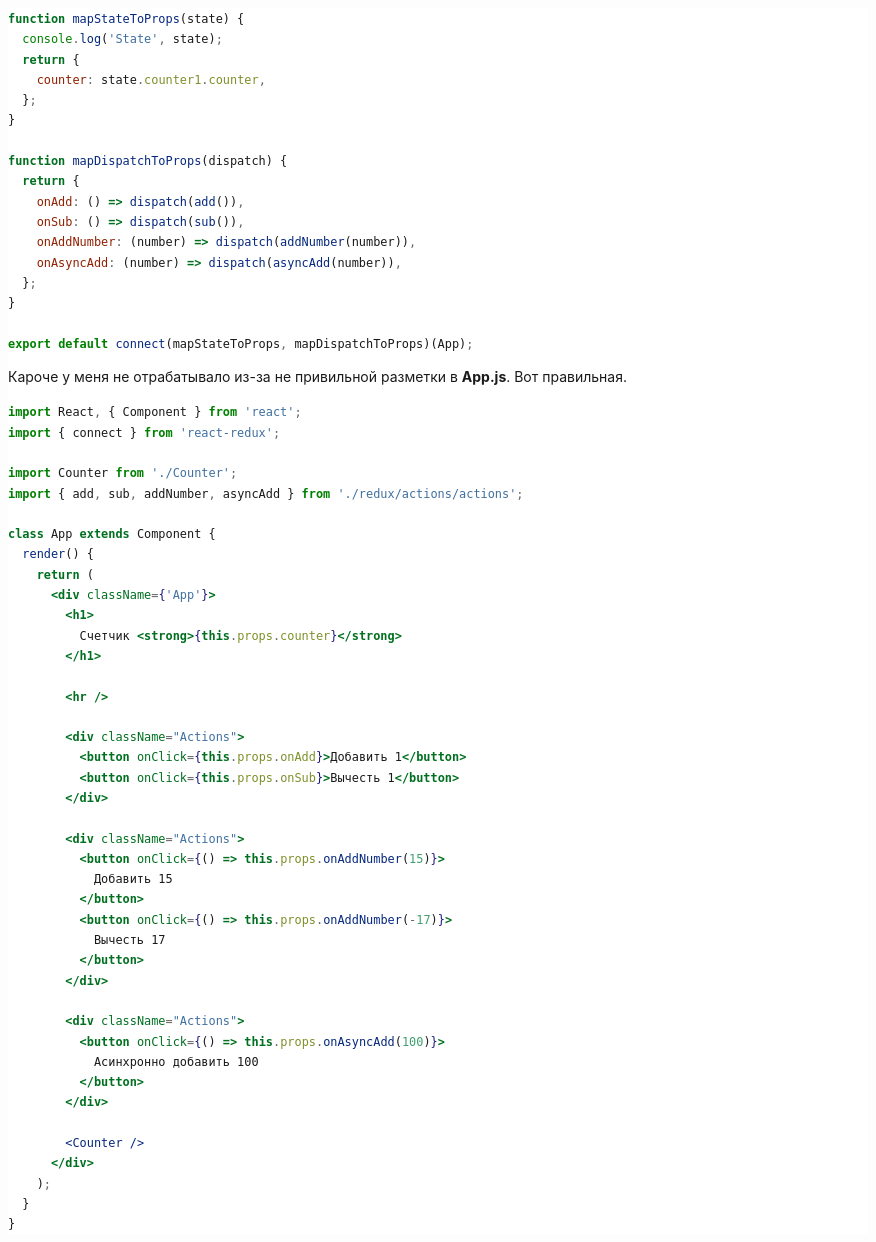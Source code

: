 ```jsx
function mapStateToProps(state) {
  console.log('State', state);
  return {
    counter: state.counter1.counter,
  };
}

function mapDispatchToProps(dispatch) {
  return {
    onAdd: () => dispatch(add()),
    onSub: () => dispatch(sub()),
    onAddNumber: (number) => dispatch(addNumber(number)),
    onAsyncAdd: (number) => dispatch(asyncAdd(number)),
  };
}

export default connect(mapStateToProps, mapDispatchToProps)(App);
```

Кароче у меня не отрабатывало из-за не привильной разметки в **App.js**. Вот правильная.

```jsx
import React, { Component } from 'react';
import { connect } from 'react-redux';

import Counter from './Counter';
import { add, sub, addNumber, asyncAdd } from './redux/actions/actions';

class App extends Component {
  render() {
    return (
      <div className={'App'}>
        <h1>
          Счетчик <strong>{this.props.counter}</strong>
        </h1>

        <hr />

        <div className="Actions">
          <button onClick={this.props.onAdd}>Добавить 1</button>
          <button onClick={this.props.onSub}>Вычесть 1</button>
        </div>

        <div className="Actions">
          <button onClick={() => this.props.onAddNumber(15)}>
            Добавить 15
          </button>
          <button onClick={() => this.props.onAddNumber(-17)}>
            Вычесть 17
          </button>
        </div>

        <div className="Actions">
          <button onClick={() => this.props.onAsyncAdd(100)}>
            Асинхронно добавить 100
          </button>
        </div>

        <Counter />
      </div>
    );
  }
}

```